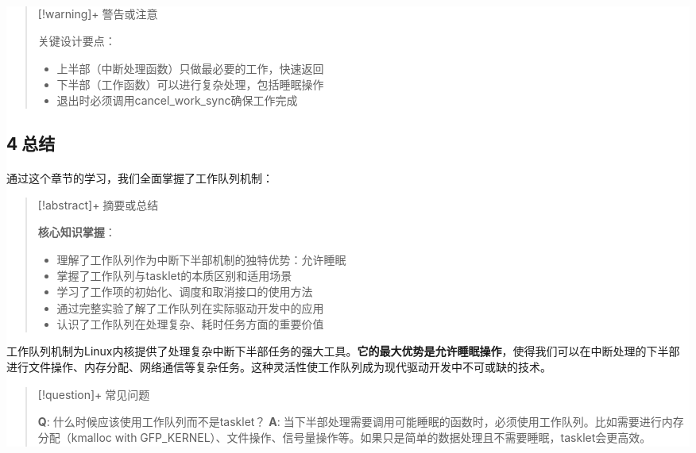 > [!warning]+ 警告或注意
> 
> 关键设计要点：
> 
> - 上半部（中断处理函数）只做最必要的工作，快速返回
> - 下半部（工作函数）可以进行复杂处理，包括睡眠操作
> - 退出时必须调用cancel_work_sync确保工作完成

## 4 总结

通过这个章节的学习，我们全面掌握了工作队列机制：

> [!abstract]+ 摘要或总结
> 
> **核心知识掌握**：
> 
> - 理解了工作队列作为中断下半部机制的独特优势：允许睡眠
> - 掌握了工作队列与tasklet的本质区别和适用场景
> - 学习了工作项的初始化、调度和取消接口的使用方法
> - 通过完整实验了解了工作队列在实际驱动开发中的应用
> - 认识了工作队列在处理复杂、耗时任务方面的重要价值

工作队列机制为Linux内核提供了处理复杂中断下半部任务的强大工具。**它的最大优势是允许睡眠操作**，使得我们可以在中断处理的下半部进行文件操作、内存分配、网络通信等复杂任务。这种灵活性使工作队列成为现代驱动开发中不可或缺的技术。

> [!question]+ 常见问题
> 
> **Q**: 什么时候应该使用工作队列而不是tasklet？ 
> **A**: 当下半部处理需要调用可能睡眠的函数时，必须使用工作队列。比如需要进行内存分配（kmalloc with GFP_KERNEL）、文件操作、信号量操作等。如果只是简单的数据处理且不需要睡眠，tasklet会更高效。
